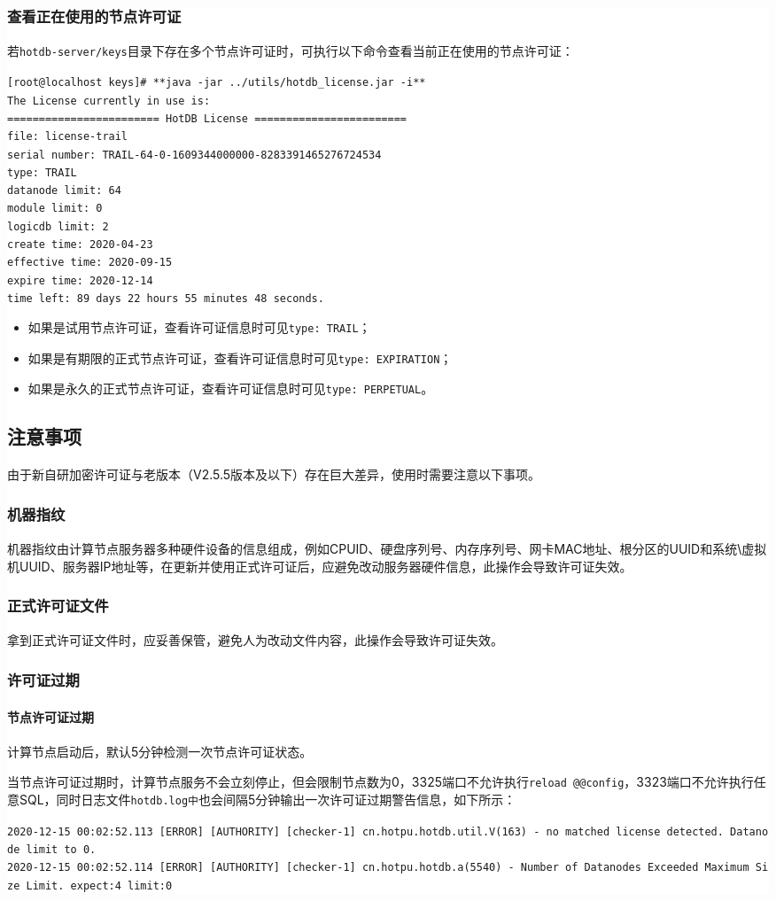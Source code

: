 ### 查看正在使用的节点许可证

若`hotdb-server/keys`目录下存在多个节点许可证时，可执行以下命令查看当前正在使用的节点许可证：

```
[root@localhost keys]# **java -jar ../utils/hotdb_license.jar -i**
The License currently in use is:
======================== HotDB License ========================
file: license-trail
serial number: TRAIL-64-0-1609344000000-8283391465276724534
type: TRAIL
datanode limit: 64
module limit: 0
logicdb limit: 2
create time: 2020-04-23
effective time: 2020-09-15
expire time: 2020-12-14
time left: 89 days 22 hours 55 minutes 48 seconds.
```

- 如果是试用节点许可证，查看许可证信息时可见`type: TRAIL`；

- 如果是有期限的正式节点许可证，查看许可证信息时可见`type: EXPIRATION`；

- 如果是永久的正式节点许可证，查看许可证信息时可见`type: PERPETUAL`。

## 注意事项

由于新自研加密许可证与老版本（V2.5.5版本及以下）存在巨大差异，使用时需要注意以下事项。

### 机器指纹

机器指纹由计算节点服务器多种硬件设备的信息组成，例如CPUID、硬盘序列号、内存序列号、网卡MAC地址、根分区的UUID和系统\虚拟机UUID、服务器IP地址等，在更新并使用正式许可证后，应避免改动服务器硬件信息，此操作会导致许可证失效。

### 正式许可证文件

拿到正式许可证文件时，应妥善保管，避免人为改动文件内容，此操作会导致许可证失效。

### 许可证过期

#### 节点许可证过期

计算节点启动后，默认5分钟检测一次节点许可证状态。

当节点许可证过期时，计算节点服务不会立刻停止，但会限制节点数为0，3325端口不允许执行`reload @@config`，3323端口不允许执行任意SQL，同时日志文件`hotdb.log中`也会间隔5分钟输出一次许可证过期警告信息，如下所示：

```
2020-12-15 00:02:52.113 [ERROR] [AUTHORITY] [checker-1] cn.hotpu.hotdb.util.V(163) - no matched license detected. Datanode limit to 0.
2020-12-15 00:02:52.114 [ERROR] [AUTHORITY] [checker-1] cn.hotpu.hotdb.a(5540) - Number of Datanodes Exceeded Maximum Size Limit. expect:4 limit:0
```
